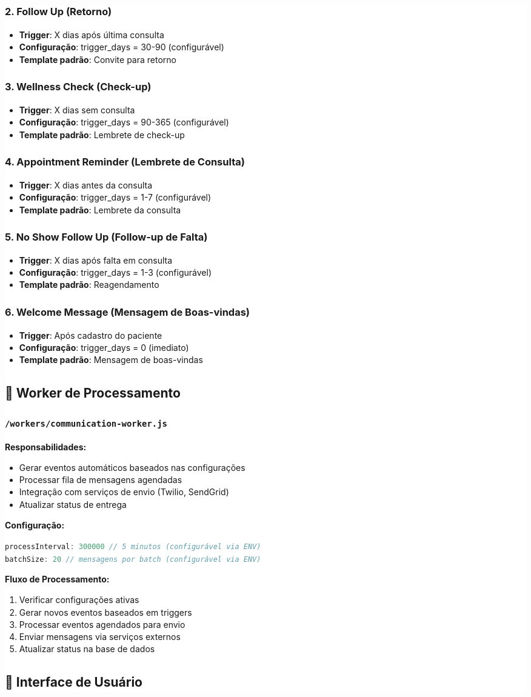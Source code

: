 ### 2. **Follow Up** (Retorno)
- **Trigger**: X dias após última consulta
- **Configuração**: trigger_days = 30-90 (configurável)
- **Template padrão**: Convite para retorno

### 3. **Wellness Check** (Check-up)
- **Trigger**: X dias sem consulta
- **Configuração**: trigger_days = 90-365 (configurável)
- **Template padrão**: Lembrete de check-up

### 4. **Appointment Reminder** (Lembrete de Consulta)
- **Trigger**: X dias antes da consulta
- **Configuração**: trigger_days = 1-7 (configurável)
- **Template padrão**: Lembrete da consulta

### 5. **No Show Follow Up** (Follow-up de Falta)
- **Trigger**: X dias após falta em consulta
- **Configuração**: trigger_days = 1-3 (configurável)
- **Template padrão**: Reagendamento

### 6. **Welcome Message** (Mensagem de Boas-vindas)
- **Trigger**: Após cadastro do paciente
- **Configuração**: trigger_days = 0 (imediato)
- **Template padrão**: Mensagem de boas-vindas

## 🚀 Worker de Processamento

### `/workers/communication-worker.js`

**Responsabilidades:**
- Gerar eventos automáticos baseados nas configurações
- Processar fila de mensagens agendadas
- Integração com serviços de envio (Twilio, SendGrid)
- Atualizar status de entrega

**Configuração:**
```javascript
processInterval: 300000 // 5 minutos (configurável via ENV)
batchSize: 20 // mensagens por batch (configurável via ENV)
```

**Fluxo de Processamento:**
1. Verificar configurações ativas
2. Gerar novos eventos baseados em triggers
3. Processar eventos agendados para envio
4. Enviar mensagens via serviços externos
5. Atualizar status na base de dados

## 🎨 Interface de Usuário
